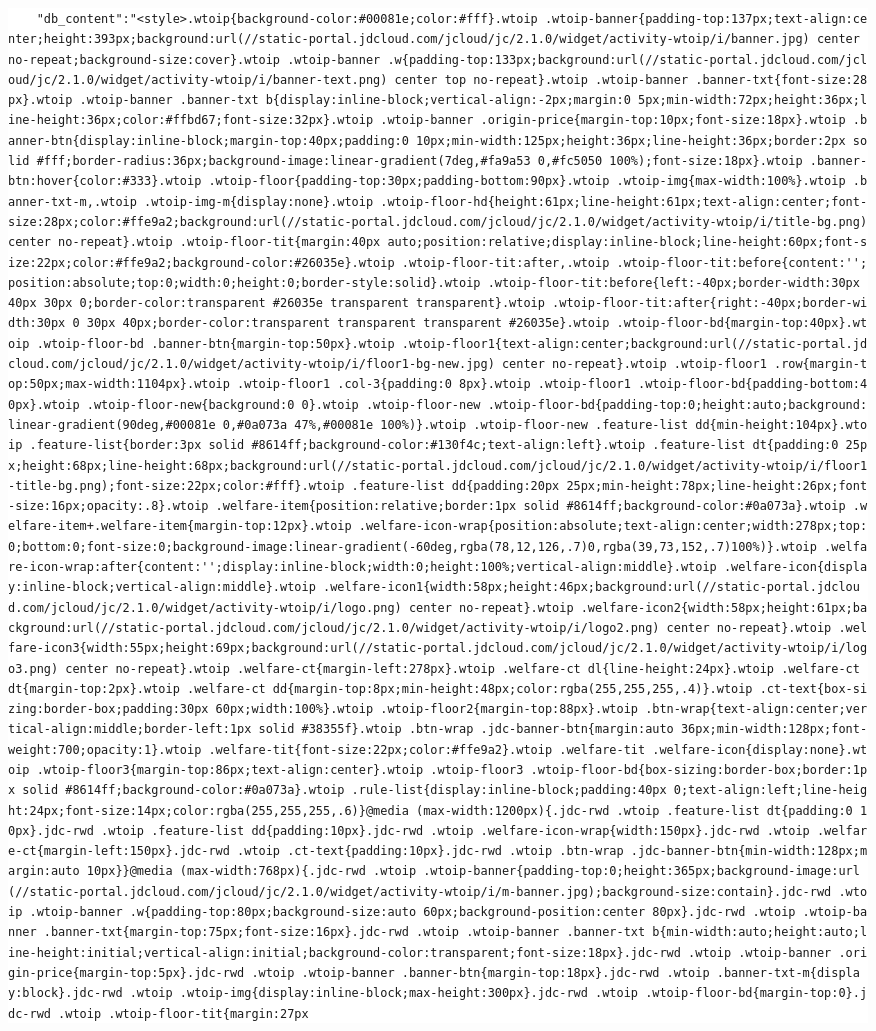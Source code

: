 		"db_content":"<style>.wtoip{background-color:#00081e;color:#fff}.wtoip .wtoip-banner{padding-top:137px;text-align:center;height:393px;background:url(//static-portal.jdcloud.com/jcloud/jc/2.1.0/widget/activity-wtoip/i/banner.jpg) center no-repeat;background-size:cover}.wtoip .wtoip-banner .w{padding-top:133px;background:url(//static-portal.jdcloud.com/jcloud/jc/2.1.0/widget/activity-wtoip/i/banner-text.png) center top no-repeat}.wtoip .wtoip-banner .banner-txt{font-size:28px}.wtoip .wtoip-banner .banner-txt b{display:inline-block;vertical-align:-2px;margin:0 5px;min-width:72px;height:36px;line-height:36px;color:#ffbd67;font-size:32px}.wtoip .wtoip-banner .origin-price{margin-top:10px;font-size:18px}.wtoip .banner-btn{display:inline-block;margin-top:40px;padding:0 10px;min-width:125px;height:36px;line-height:36px;border:2px solid #fff;border-radius:36px;background-image:linear-gradient(7deg,#fa9a53 0,#fc5050 100%);font-size:18px}.wtoip .banner-btn:hover{color:#333}.wtoip .wtoip-floor{padding-top:30px;padding-bottom:90px}.wtoip .wtoip-img{max-width:100%}.wtoip .banner-txt-m,.wtoip .wtoip-img-m{display:none}.wtoip .wtoip-floor-hd{height:61px;line-height:61px;text-align:center;font-size:28px;color:#ffe9a2;background:url(//static-portal.jdcloud.com/jcloud/jc/2.1.0/widget/activity-wtoip/i/title-bg.png) center no-repeat}.wtoip .wtoip-floor-tit{margin:40px auto;position:relative;display:inline-block;line-height:60px;font-size:22px;color:#ffe9a2;background-color:#26035e}.wtoip .wtoip-floor-tit:after,.wtoip .wtoip-floor-tit:before{content:'';position:absolute;top:0;width:0;height:0;border-style:solid}.wtoip .wtoip-floor-tit:before{left:-40px;border-width:30px 40px 30px 0;border-color:transparent #26035e transparent transparent}.wtoip .wtoip-floor-tit:after{right:-40px;border-width:30px 0 30px 40px;border-color:transparent transparent transparent #26035e}.wtoip .wtoip-floor-bd{margin-top:40px}.wtoip .wtoip-floor-bd .banner-btn{margin-top:50px}.wtoip .wtoip-floor1{text-align:center;background:url(//static-portal.jdcloud.com/jcloud/jc/2.1.0/widget/activity-wtoip/i/floor1-bg-new.jpg) center no-repeat}.wtoip .wtoip-floor1 .row{margin-top:50px;max-width:1104px}.wtoip .wtoip-floor1 .col-3{padding:0 8px}.wtoip .wtoip-floor1 .wtoip-floor-bd{padding-bottom:40px}.wtoip .wtoip-floor-new{background:0 0}.wtoip .wtoip-floor-new .wtoip-floor-bd{padding-top:0;height:auto;background:linear-gradient(90deg,#00081e 0,#0a073a 47%,#00081e 100%)}.wtoip .wtoip-floor-new .feature-list dd{min-height:104px}.wtoip .feature-list{border:3px solid #8614ff;background-color:#130f4c;text-align:left}.wtoip .feature-list dt{padding:0 25px;height:68px;line-height:68px;background:url(//static-portal.jdcloud.com/jcloud/jc/2.1.0/widget/activity-wtoip/i/floor1-title-bg.png);font-size:22px;color:#fff}.wtoip .feature-list dd{padding:20px 25px;min-height:78px;line-height:26px;font-size:16px;opacity:.8}.wtoip .welfare-item{position:relative;border:1px solid #8614ff;background-color:#0a073a}.wtoip .welfare-item+.welfare-item{margin-top:12px}.wtoip .welfare-icon-wrap{position:absolute;text-align:center;width:278px;top:0;bottom:0;font-size:0;background-image:linear-gradient(-60deg,rgba(78,12,126,.7)0,rgba(39,73,152,.7)100%)}.wtoip .welfare-icon-wrap:after{content:'';display:inline-block;width:0;height:100%;vertical-align:middle}.wtoip .welfare-icon{display:inline-block;vertical-align:middle}.wtoip .welfare-icon1{width:58px;height:46px;background:url(//static-portal.jdcloud.com/jcloud/jc/2.1.0/widget/activity-wtoip/i/logo.png) center no-repeat}.wtoip .welfare-icon2{width:58px;height:61px;background:url(//static-portal.jdcloud.com/jcloud/jc/2.1.0/widget/activity-wtoip/i/logo2.png) center no-repeat}.wtoip .welfare-icon3{width:55px;height:69px;background:url(//static-portal.jdcloud.com/jcloud/jc/2.1.0/widget/activity-wtoip/i/logo3.png) center no-repeat}.wtoip .welfare-ct{margin-left:278px}.wtoip .welfare-ct dl{line-height:24px}.wtoip .welfare-ct dt{margin-top:2px}.wtoip .welfare-ct dd{margin-top:8px;min-height:48px;color:rgba(255,255,255,.4)}.wtoip .ct-text{box-sizing:border-box;padding:30px 60px;width:100%}.wtoip .wtoip-floor2{margin-top:88px}.wtoip .btn-wrap{text-align:center;vertical-align:middle;border-left:1px solid #38355f}.wtoip .btn-wrap .jdc-banner-btn{margin:auto 36px;min-width:128px;font-weight:700;opacity:1}.wtoip .welfare-tit{font-size:22px;color:#ffe9a2}.wtoip .welfare-tit .welfare-icon{display:none}.wtoip .wtoip-floor3{margin-top:86px;text-align:center}.wtoip .wtoip-floor3 .wtoip-floor-bd{box-sizing:border-box;border:1px solid #8614ff;background-color:#0a073a}.wtoip .rule-list{display:inline-block;padding:40px 0;text-align:left;line-height:24px;font-size:14px;color:rgba(255,255,255,.6)}@media (max-width:1200px){.jdc-rwd .wtoip .feature-list dt{padding:0 10px}.jdc-rwd .wtoip .feature-list dd{padding:10px}.jdc-rwd .wtoip .welfare-icon-wrap{width:150px}.jdc-rwd .wtoip .welfare-ct{margin-left:150px}.jdc-rwd .wtoip .ct-text{padding:10px}.jdc-rwd .wtoip .btn-wrap .jdc-banner-btn{min-width:128px;margin:auto 10px}}@media (max-width:768px){.jdc-rwd .wtoip .wtoip-banner{padding-top:0;height:365px;background-image:url(//static-portal.jdcloud.com/jcloud/jc/2.1.0/widget/activity-wtoip/i/m-banner.jpg);background-size:contain}.jdc-rwd .wtoip .wtoip-banner .w{padding-top:80px;background-size:auto 60px;background-position:center 80px}.jdc-rwd .wtoip .wtoip-banner .banner-txt{margin-top:75px;font-size:16px}.jdc-rwd .wtoip .wtoip-banner .banner-txt b{min-width:auto;height:auto;line-height:initial;vertical-align:initial;background-color:transparent;font-size:18px}.jdc-rwd .wtoip .wtoip-banner .origin-price{margin-top:5px}.jdc-rwd .wtoip .wtoip-banner .banner-btn{margin-top:18px}.jdc-rwd .wtoip .banner-txt-m{display:block}.jdc-rwd .wtoip .wtoip-img{display:inline-block;max-height:300px}.jdc-rwd .wtoip .wtoip-floor-bd{margin-top:0}.jdc-rwd .wtoip .wtoip-floor-tit{margin:27px